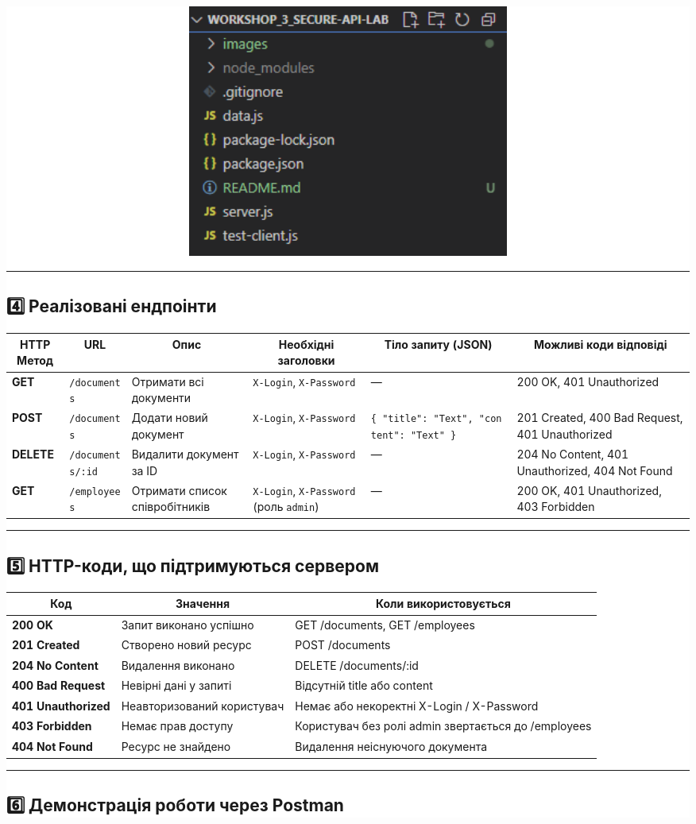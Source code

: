  <p align="center">
  <img src="images/Screenshot_structure.png" width="400">
 </p>

---

## 4️⃣ Реалізовані ендпоінти

| HTTP Метод | URL | Опис | Необхідні заголовки | Тіло запиту (JSON) | Можливі коди відповіді |
|-------------|-----|------|----------------------|----------------------|---------------------------|
| **GET** | `/documents` | Отримати всі документи | `X-Login`, `X-Password` | — | 200 OK, 401 Unauthorized |
| **POST** | `/documents` | Додати новий документ | `X-Login`, `X-Password` | `{ "title": "Text", "content": "Text" }` | 201 Created, 400 Bad Request, 401 Unauthorized |
| **DELETE** | `/documents/:id` | Видалити документ за ID | `X-Login`, `X-Password` | — | 204 No Content, 401 Unauthorized, 404 Not Found |
| **GET** | `/employees` | Отримати список співробітників | `X-Login`, `X-Password` (роль `admin`) | — | 200 OK, 401 Unauthorized, 403 Forbidden |

---

## 5️⃣ HTTP-коди, що підтримуються сервером

| Код | Значення | Коли використовується |
|------|-----------|-----------------------|
| **200 OK** | Запит виконано успішно | GET /documents, GET /employees |
| **201 Created** | Створено новий ресурс | POST /documents |
| **204 No Content** | Видалення виконано | DELETE /documents/:id |
| **400 Bad Request** | Невірні дані у запиті | Відсутній title або content |
| **401 Unauthorized** | Неавторизований користувач | Немає або некоректні X-Login / X-Password |
| **403 Forbidden** | Немає прав доступу | Користувач без ролі admin звертається до /employees |
| **404 Not Found** | Ресурс не знайдено | Видалення неіснуючого документа |

---

## 6️⃣ Демонстрація роботи через Postman
